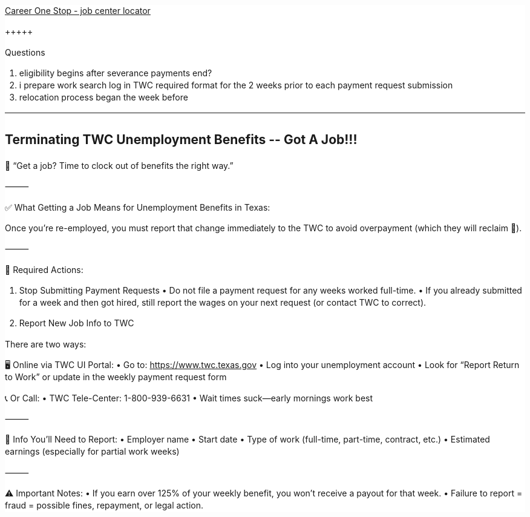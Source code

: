 [Career One Stop - job center locator](https://www.careeronestop.org/LocalHelp/AmericanJobCenters/find-american-job-centers-details.aspx?location=37067&radius=25&ct=0&y=0&w=0&e=0&sortcolumns=Distance&sortdirections=ASC&curPage=1&pagesize=10&centerID=32783807&dist=1.3&locationSelected=0&persist=true)

+++++

Questions
1. eligibility begins after severance payments end?
2. i prepare work search log in TWC required format for the 2 weeks prior to each payment request submission
3. relocation process began the week before 

---
## Terminating TWC Unemployment Benefits -- Got A Job!!!

🧠 “Get a job? Time to clock out of benefits the right way.”

⸻

✅ What Getting a Job Means for Unemployment Benefits in Texas:

Once you’re re-employed, you must report that change immediately to the TWC to avoid overpayment (which they will reclaim 💸).

⸻

🔧 Required Actions:

1. Stop Submitting Payment Requests
	•	Do not file a payment request for any weeks worked full-time.
	•	If you already submitted for a week and then got hired, still report the wages on your next request (or contact TWC to correct).

2. Report New Job Info to TWC

There are two ways:

🖥 Online via TWC UI Portal:
	•	Go to: https://www.twc.texas.gov
	•	Log into your unemployment account
	•	Look for “Report Return to Work” or update in the weekly payment request form

📞 Or Call:
	•	TWC Tele-Center: 1-800-939-6631
	•	Wait times suck—early mornings work best

⸻

🧾 Info You’ll Need to Report:
	•	Employer name
	•	Start date
	•	Type of work (full-time, part-time, contract, etc.)
	•	Estimated earnings (especially for partial work weeks)

⸻

⚠️ Important Notes:
	•	If you earn over 125% of your weekly benefit, you won’t receive a payout for that week.
	•	Failure to report = fraud = possible fines, repayment, or legal action.
